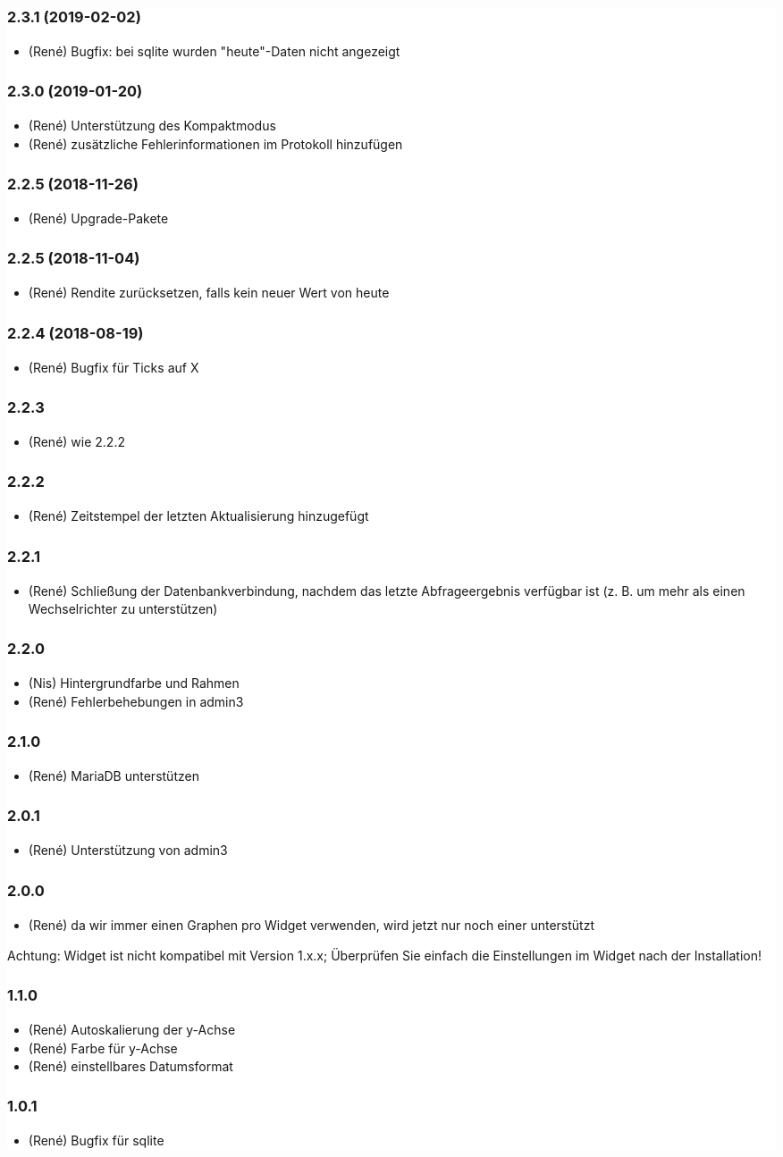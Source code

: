 ### 2.3.1 (2019-02-02)
* (René) Bugfix: bei sqlite wurden "heute"-Daten nicht angezeigt

### 2.3.0 (2019-01-20)
* (René) Unterstützung des Kompaktmodus
* (René) zusätzliche Fehlerinformationen im Protokoll hinzufügen

### 2.2.5 (2018-11-26)
* (René) Upgrade-Pakete

### 2.2.5 (2018-11-04)
* (René) Rendite zurücksetzen, falls kein neuer Wert von heute

### 2.2.4 (2018-08-19)
* (René) Bugfix für Ticks auf X

### 2.2.3
* (René) wie 2.2.2

### 2.2.2
* (René) Zeitstempel der letzten Aktualisierung hinzugefügt

### 2.2.1
* (René) Schließung der Datenbankverbindung, nachdem das letzte Abfrageergebnis verfügbar ist (z. B. um mehr als einen Wechselrichter zu unterstützen)

### 2.2.0
* (Nis) Hintergrundfarbe und Rahmen
* (René) Fehlerbehebungen in admin3

### 2.1.0
* (René) MariaDB unterstützen

### 2.0.1
* (René) Unterstützung von admin3

### 2.0.0
* (René) da wir immer einen Graphen pro Widget verwenden, wird jetzt nur noch einer unterstützt

Achtung: Widget ist nicht kompatibel mit Version 1.x.x; Überprüfen Sie einfach die Einstellungen im Widget nach der Installation!

### 1.1.0
* (René) Autoskalierung der y-Achse
* (René) Farbe für y-Achse
* (René) einstellbares Datumsformat

### 1.0.1
* (René) Bugfix für sqlite
